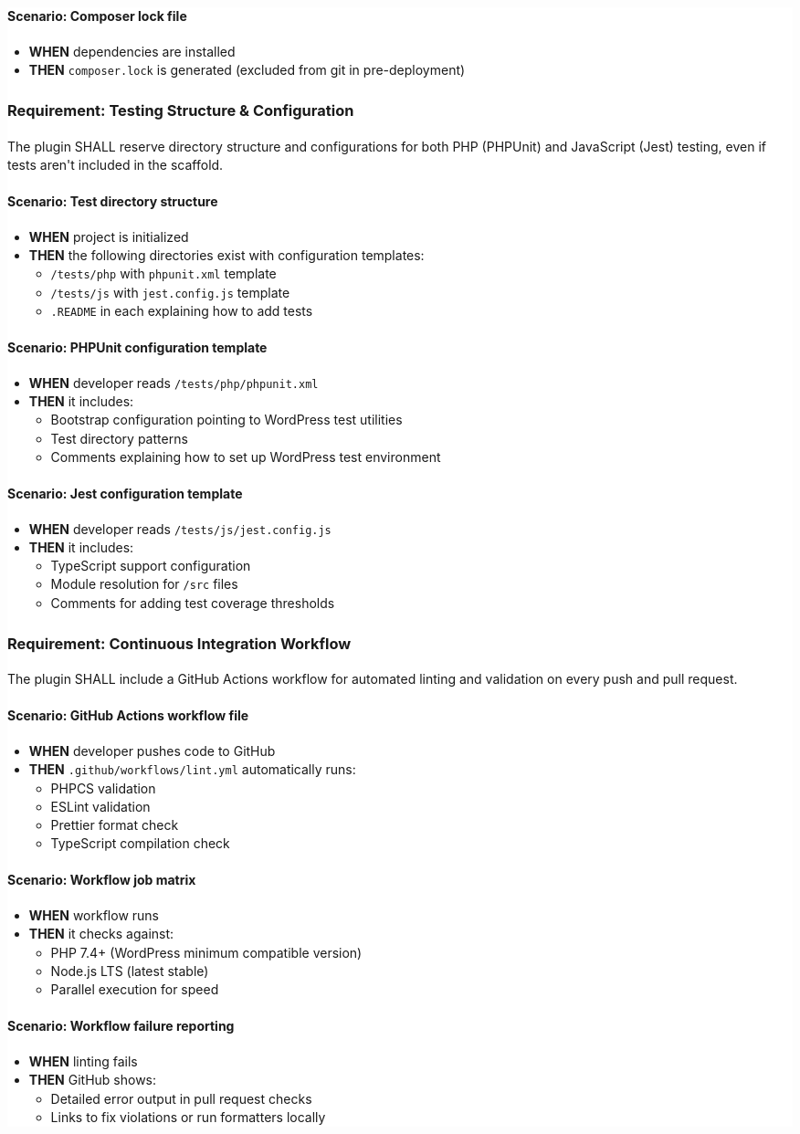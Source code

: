 #### Scenario: Composer lock file
- **WHEN** dependencies are installed
- **THEN** `composer.lock` is generated (excluded from git in pre-deployment)

### Requirement: Testing Structure & Configuration
The plugin SHALL reserve directory structure and configurations for both PHP (PHPUnit) and JavaScript (Jest) testing, even if tests aren't included in the scaffold.

#### Scenario: Test directory structure
- **WHEN** project is initialized
- **THEN** the following directories exist with configuration templates:
  - `/tests/php` with `phpunit.xml` template
  - `/tests/js` with `jest.config.js` template
  - `.README` in each explaining how to add tests

#### Scenario: PHPUnit configuration template
- **WHEN** developer reads `/tests/php/phpunit.xml`
- **THEN** it includes:
  - Bootstrap configuration pointing to WordPress test utilities
  - Test directory patterns
  - Comments explaining how to set up WordPress test environment

#### Scenario: Jest configuration template
- **WHEN** developer reads `/tests/js/jest.config.js`
- **THEN** it includes:
  - TypeScript support configuration
  - Module resolution for `/src` files
  - Comments for adding test coverage thresholds

### Requirement: Continuous Integration Workflow
The plugin SHALL include a GitHub Actions workflow for automated linting and validation on every push and pull request.

#### Scenario: GitHub Actions workflow file
- **WHEN** developer pushes code to GitHub
- **THEN** `.github/workflows/lint.yml` automatically runs:
  - PHPCS validation
  - ESLint validation
  - Prettier format check
  - TypeScript compilation check

#### Scenario: Workflow job matrix
- **WHEN** workflow runs
- **THEN** it checks against:
  - PHP 7.4+ (WordPress minimum compatible version)
  - Node.js LTS (latest stable)
  - Parallel execution for speed

#### Scenario: Workflow failure reporting
- **WHEN** linting fails
- **THEN** GitHub shows:
  - Detailed error output in pull request checks
  - Links to fix violations or run formatters locally